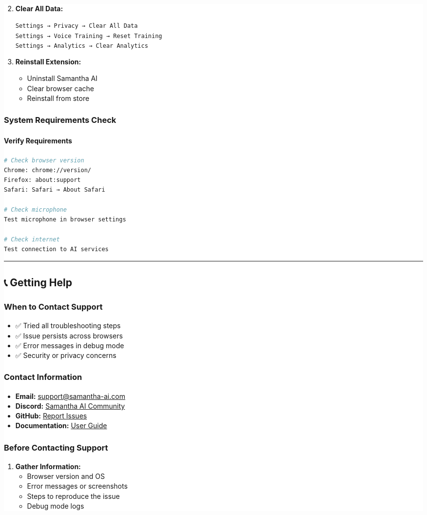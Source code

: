 2. **Clear All Data:**
   ```bash
   Settings → Privacy → Clear All Data
   Settings → Voice Training → Reset Training
   Settings → Analytics → Clear Analytics
   ```

3. **Reinstall Extension:**
   - Uninstall Samantha AI
   - Clear browser cache
   - Reinstall from store

### **System Requirements Check**

#### **Verify Requirements**
```bash
# Check browser version
Chrome: chrome://version/
Firefox: about:support
Safari: Safari → About Safari

# Check microphone
Test microphone in browser settings

# Check internet
Test connection to AI services
```

---

## 📞 **Getting Help**

### **When to Contact Support**
- ✅ Tried all troubleshooting steps
- ✅ Issue persists across browsers
- ✅ Error messages in debug mode
- ✅ Security or privacy concerns

### **Contact Information**
- **Email:** support@samantha-ai.com
- **Discord:** [Samantha AI Community](https://discord.gg/samantha-ai)
- **GitHub:** [Report Issues](https://github.com/samantha-ai/browser-extension/issues)
- **Documentation:** [User Guide](../README.md)

### **Before Contacting Support**
1. **Gather Information:**
   - Browser version and OS
   - Error messages or screenshots
   - Steps to reproduce the issue
   - Debug mode logs
